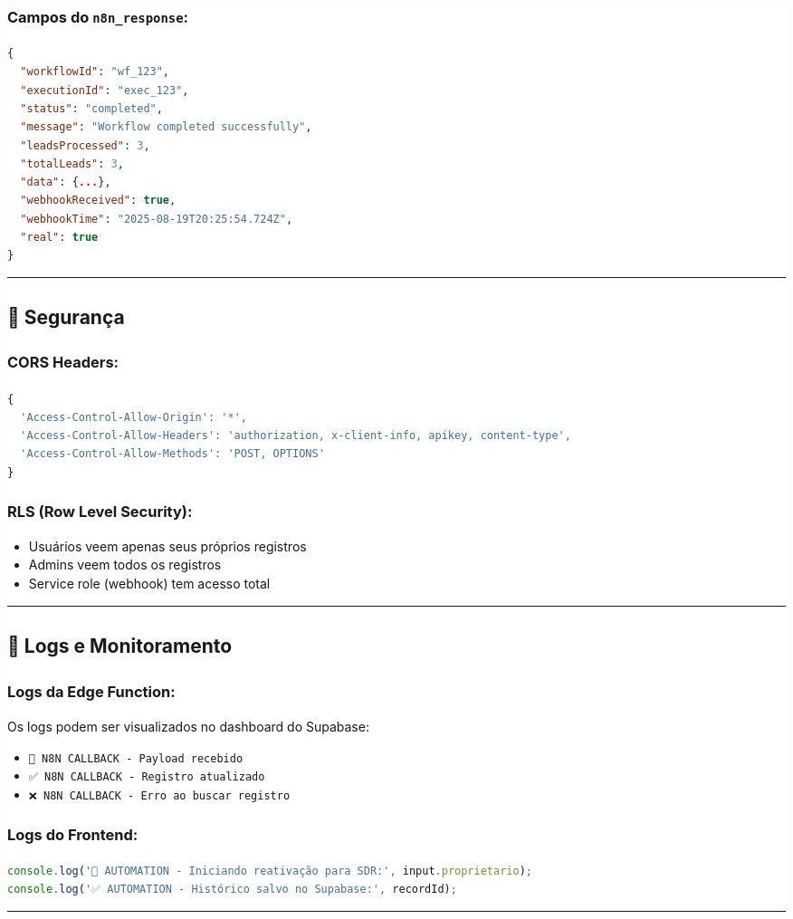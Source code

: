 ### **Campos do `n8n_response`:**

```json
{
  "workflowId": "wf_123",
  "executionId": "exec_123",
  "status": "completed",
  "message": "Workflow completed successfully",
  "leadsProcessed": 3,
  "totalLeads": 3,
  "data": {...},
  "webhookReceived": true,
  "webhookTime": "2025-08-19T20:25:54.724Z",
  "real": true
}
```

---

## 🔐 **Segurança**

### **CORS Headers:**
```javascript
{
  'Access-Control-Allow-Origin': '*',
  'Access-Control-Allow-Headers': 'authorization, x-client-info, apikey, content-type',
  'Access-Control-Allow-Methods': 'POST, OPTIONS'
}
```

### **RLS (Row Level Security):**
- Usuários veem apenas seus próprios registros
- Admins veem todos os registros
- Service role (webhook) tem acesso total

---

## 📝 **Logs e Monitoramento**

### **Logs da Edge Function:**

Os logs podem ser visualizados no dashboard do Supabase:
- `🔔 N8N CALLBACK - Payload recebido`
- `✅ N8N CALLBACK - Registro atualizado`
- `❌ N8N CALLBACK - Erro ao buscar registro`

### **Logs do Frontend:**

```javascript
console.log('🚀 AUTOMATION - Iniciando reativação para SDR:', input.proprietario);
console.log('✅ AUTOMATION - Histórico salvo no Supabase:', recordId);
```

---